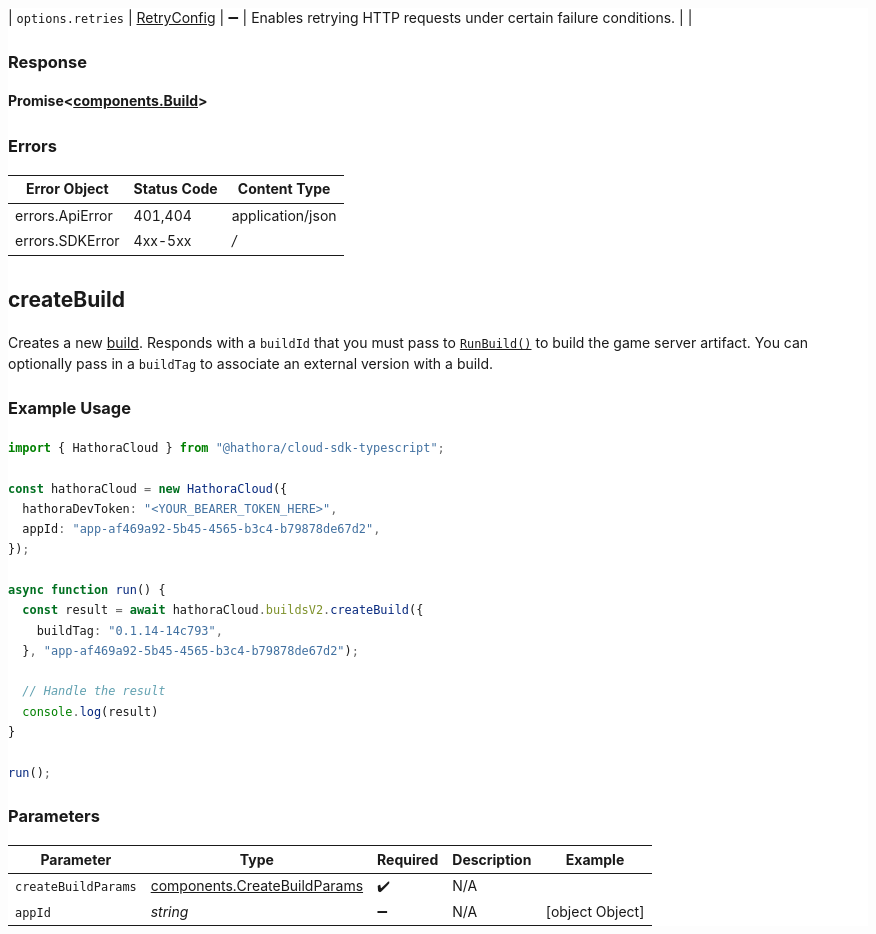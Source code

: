| `options.retries`                                                                                                                                                              | [RetryConfig](../../lib/utils/retryconfig.md)                                                                                                                                  | :heavy_minus_sign:                                                                                                                                                             | Enables retrying HTTP requests under certain failure conditions.                                                                                                               |                                                                                                                                                                                |


### Response

**Promise\<[components.Build](../../models/components/build.md)\>**
### Errors

| Error Object     | Status Code      | Content Type     |
| ---------------- | ---------------- | ---------------- |
| errors.ApiError  | 401,404          | application/json |
| errors.SDKError  | 4xx-5xx          | */*              |

## createBuild

Creates a new [build](https://hathora.dev/docs/concepts/hathora-entities#build). Responds with a `buildId` that you must pass to [`RunBuild()`](https://hathora.dev/api#tag/BuildV1/operation/RunBuild) to build the game server artifact. You can optionally pass in a `buildTag` to associate an external version with a build.

### Example Usage

```typescript
import { HathoraCloud } from "@hathora/cloud-sdk-typescript";

const hathoraCloud = new HathoraCloud({
  hathoraDevToken: "<YOUR_BEARER_TOKEN_HERE>",
  appId: "app-af469a92-5b45-4565-b3c4-b79878de67d2",
});

async function run() {
  const result = await hathoraCloud.buildsV2.createBuild({
    buildTag: "0.1.14-14c793",
  }, "app-af469a92-5b45-4565-b3c4-b79878de67d2");

  // Handle the result
  console.log(result)
}

run();
```

### Parameters

| Parameter                                                                                                                                                                      | Type                                                                                                                                                                           | Required                                                                                                                                                                       | Description                                                                                                                                                                    | Example                                                                                                                                                                        |
| ------------------------------------------------------------------------------------------------------------------------------------------------------------------------------ | ------------------------------------------------------------------------------------------------------------------------------------------------------------------------------ | ------------------------------------------------------------------------------------------------------------------------------------------------------------------------------ | ------------------------------------------------------------------------------------------------------------------------------------------------------------------------------ | ------------------------------------------------------------------------------------------------------------------------------------------------------------------------------ |
| `createBuildParams`                                                                                                                                                            | [components.CreateBuildParams](../../models/components/createbuildparams.md)                                                                                                   | :heavy_check_mark:                                                                                                                                                             | N/A                                                                                                                                                                            |                                                                                                                                                                                |
| `appId`                                                                                                                                                                        | *string*                                                                                                                                                                       | :heavy_minus_sign:                                                                                                                                                             | N/A                                                                                                                                                                            | [object Object]                                                                                                                                                                |